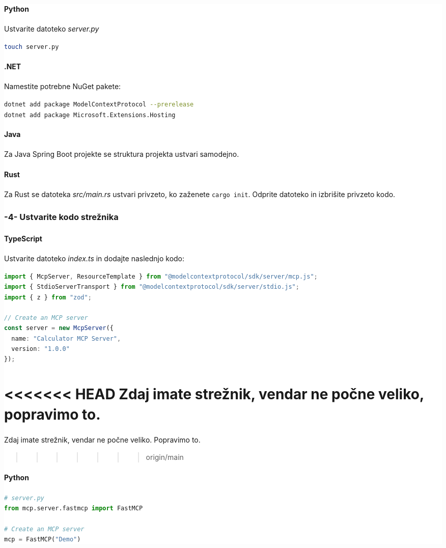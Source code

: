 #### Python

Ustvarite datoteko *server.py*

```sh
touch server.py
```

#### .NET

Namestite potrebne NuGet pakete:

```sh
dotnet add package ModelContextProtocol --prerelease
dotnet add package Microsoft.Extensions.Hosting
```

#### Java

Za Java Spring Boot projekte se struktura projekta ustvari samodejno.

#### Rust

Za Rust se datoteka *src/main.rs* ustvari privzeto, ko zaženete `cargo init`. Odprite datoteko in izbrišite privzeto kodo.

### -4- Ustvarite kodo strežnika

#### TypeScript

Ustvarite datoteko *index.ts* in dodajte naslednjo kodo:

```typescript
import { McpServer, ResourceTemplate } from "@modelcontextprotocol/sdk/server/mcp.js";
import { StdioServerTransport } from "@modelcontextprotocol/sdk/server/stdio.js";
import { z } from "zod";
 
// Create an MCP server
const server = new McpServer({
  name: "Calculator MCP Server",
  version: "1.0.0"
});
```

<<<<<<< HEAD
Zdaj imate strežnik, vendar ne počne veliko, popravimo to.
=======
Zdaj imate strežnik, vendar ne počne veliko. Popravimo to.
>>>>>>> origin/main

#### Python

```python
# server.py
from mcp.server.fastmcp import FastMCP

# Create an MCP server
mcp = FastMCP("Demo")
```
